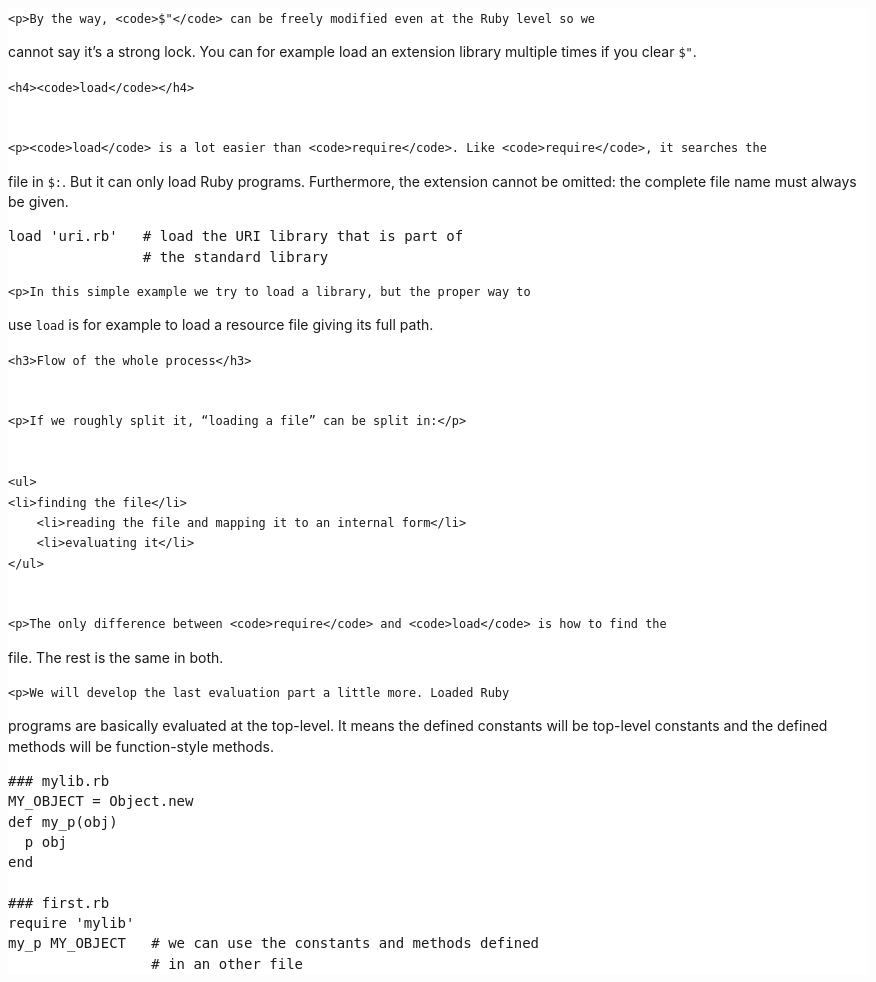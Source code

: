 
	<p>By the way, <code>$"</code> can be freely modified even at the Ruby level so we
cannot say it’s a strong lock. You can for example load an extension
library multiple times if you clear <code>$"</code>.</p>


	<h4><code>load</code></h4>


	<p><code>load</code> is a lot easier than <code>require</code>. Like <code>require</code>, it searches the
file in <code>$:</code>. But it can only load Ruby programs. Furthermore, the
extension cannot be omitted: the complete file name must always be
given.</p>


<pre class="emlist">load 'uri.rb'   # load the URI library that is part of
                # the standard library
</pre>

	<p>In this simple example we try to load a library, but the proper way to
use <code>load</code> is for example to load a resource file giving its full
path.</p>


	<h3>Flow of the whole process</h3>


	<p>If we roughly split it, “loading a file” can be split in:</p>


	<ul>
	<li>finding the file</li>
		<li>reading the file and mapping it to an internal form</li>
		<li>evaluating it</li>
	</ul>


	<p>The only difference between <code>require</code> and <code>load</code> is how to find the
file. The rest is the same in both.</p>


	<p>We will develop the last evaluation part a little more. Loaded Ruby
programs are basically evaluated at the top-level. It means the
defined constants will be top-level constants and the defined methods
will be function-style methods.</p>


<pre class="emlist">### mylib.rb
MY_OBJECT = Object.new
def my_p(obj)
  p obj
end

### first.rb
require 'mylib'
my_p MY_OBJECT   # we can use the constants and methods defined 
                 # in an other file
</pre>
